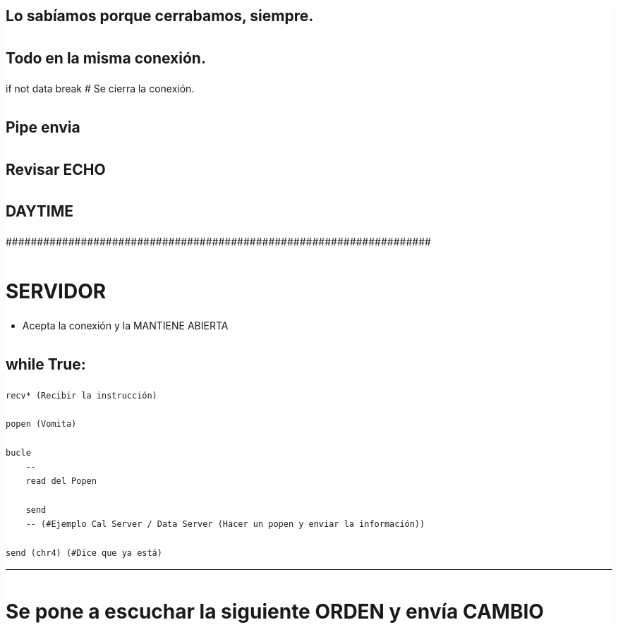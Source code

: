 









## Lo sabíamos porque cerrabamos, siempre.

## Todo en la misma conexión.


if not data break # Se cierra la conexión.







## Pipe envia

## Revisar ECHO

## DAYTIME


####################################################################





# SERVIDOR


* Acepta la conexión y la MANTIENE ABIERTA

while True:
------

	recv* (Recibir la instrucción)
	
	popen (Vomita)

	bucle
		--
		read del Popen
		
		send
		-- (#Ejemplo Cal Server / Data Server (Hacer un popen y enviar la información))

	send (chr4) (#Dice que ya está)



-------

# Se pone a escuchar la siguiente ORDEN y envía CAMBIO
